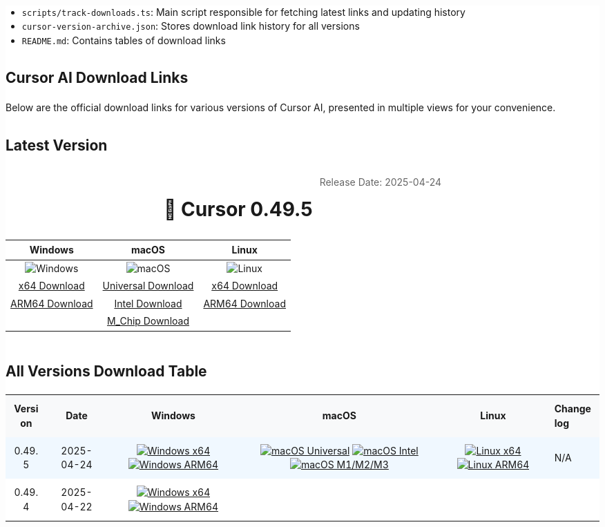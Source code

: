 - `scripts/track-downloads.ts`: Main script responsible for fetching latest links and updating history
- `cursor-version-archive.json`: Stores download link history for all versions
- `README.md`: Contains tables of download links

## Cursor AI Download Links

Below are the official download links for various versions of Cursor AI, presented in multiple views for your convenience.

## Latest Version


<div align="center">
<div style="display: flex; justify-content: center; flex-wrap: wrap; gap: 10px; margin-bottom: 20px;">
<h1 style="text-align: center; margin-bottom: 0;">🚀 Cursor 0.49.5</h1>
<p style="text-align: center; color: #666; margin-top: 10px; margin-bottom: 20px;">Release Date: 2025-04-24</p>

| Windows | macOS | Linux |
|:---:|:---:|:---:|
| ![Windows](https://img.shields.io/badge/Windows-0078D6?style=for-the-badge&logo=windows&logoColor=white) | ![macOS](https://img.shields.io/badge/macOS-000000?style=for-the-badge&logo=apple&logoColor=white) | ![Linux](https://img.shields.io/badge/Linux-FCC624?style=for-the-badge&logo=linux&logoColor=black) |
| [x64 Download](https://downloads.cursor.com/production/fd861c8a80c0f9e4e35294b1915ee8a7b29ae858/win32/x64/system-setup/CursorSetup-x64-0.49.5.exe) | [Universal Download](https://downloads.cursor.com/production/fd861c8a80c0f9e4e35294b1915ee8a7b29ae858/darwin/universal/Cursor-darwin-universal.dmg) | [x64 Download](https://downloads.cursor.com/production/fd861c8a80c0f9e4e35294b1915ee8a7b29ae858/linux/x64/Cursor-0.49.5-x86_64.AppImage) |
| [ARM64 Download](https://downloads.cursor.com/production/fd861c8a80c0f9e4e35294b1915ee8a7b29ae858/win32/arm64/system-setup/CursorSetup-arm64-0.49.5.exe) | [Intel Download](https://downloads.cursor.com/production/fd861c8a80c0f9e4e35294b1915ee8a7b29ae858/darwin/x64/Cursor-darwin-x64.dmg) | [ARM64 Download](https://downloads.cursor.com/production/fd861c8a80c0f9e4e35294b1915ee8a7b29ae858/linux/arm64/Cursor-0.49.5-aarch64.AppImage) |
|  | [M_Chip Download](https://downloads.cursor.com/production/fd861c8a80c0f9e4e35294b1915ee8a7b29ae858/darwin/arm64/Cursor-darwin-arm64.dmg) |  |

</div>
</div>


## All Versions Download Table

<div align="center">

<table style="width: 100%; border-collapse: collapse;">
  <tr style="background-color: #f8f9fa;">
    <th style="text-align: center; vertical-align: middle; padding: 10px;">Version</th>
    <th style="text-align: center; vertical-align: middle; padding: 10px;">Date</th>
    <th style="text-align: center; vertical-align: middle; padding: 10px;">Windows</th>
    <th style="text-align: center; vertical-align: middle; padding: 10px;">macOS</th>
    <th style="text-align: center; vertical-align: middle; padding: 10px;">Linux</th>
    <th style="text-align: left; vertical-align: middle; padding: 10px;">Changelog</th>
  </tr>
  <tr style="background-color: #f0f8ff;">
      <td style="text-align: center; vertical-align: middle; padding: 10px;">0.49.5</td>
      <td style="text-align: center; vertical-align: middle; padding: 10px;">2025-04-24</td>
      <td style="text-align: center; vertical-align: middle; padding: 10px;"><a href="https://downloads.cursor.com/production/fd861c8a80c0f9e4e35294b1915ee8a7b29ae858/win32/x64/system-setup/CursorSetup-x64-0.49.5.exe"><img src="https://img.shields.io/badge/x64-0078D6?style=flat-square&logo=windows&logoColor=white" alt="Windows x64"></a> <a href="https://downloads.cursor.com/production/fd861c8a80c0f9e4e35294b1915ee8a7b29ae858/win32/arm64/system-setup/CursorSetup-arm64-0.49.5.exe"><img src="https://img.shields.io/badge/ARM64-0078D6?style=flat-square&logo=windows&logoColor=white" alt="Windows ARM64"></a></td>
      <td style="text-align: center; vertical-align: middle; padding: 10px;"><a href="https://downloads.cursor.com/production/fd861c8a80c0f9e4e35294b1915ee8a7b29ae858/darwin/universal/Cursor-darwin-universal.dmg"><img src="https://img.shields.io/badge/Universal-000000?style=flat-square&logo=apple&logoColor=white" alt="macOS Universal"></a> <a href="https://downloads.cursor.com/production/fd861c8a80c0f9e4e35294b1915ee8a7b29ae858/darwin/x64/Cursor-darwin-x64.dmg"><img src="https://img.shields.io/badge/Intel-000000?style=flat-square&logo=apple&logoColor=white" alt="macOS Intel"></a> <a href="https://downloads.cursor.com/production/fd861c8a80c0f9e4e35294b1915ee8a7b29ae858/darwin/arm64/Cursor-darwin-arm64.dmg"><img src="https://img.shields.io/badge/M_Chip-000000?style=flat-square&logo=apple&logoColor=white" alt="macOS M1/M2/M3"></a></td>
      <td style="text-align: center; vertical-align: middle; padding: 10px;"><a href="https://downloads.cursor.com/production/fd861c8a80c0f9e4e35294b1915ee8a7b29ae858/linux/x64/Cursor-0.49.5-x86_64.AppImage"><img src="https://img.shields.io/badge/x64-FCC624?style=flat-square&logo=linux&logoColor=black" alt="Linux x64"></a> <a href="https://downloads.cursor.com/production/fd861c8a80c0f9e4e35294b1915ee8a7b29ae858/linux/arm64/Cursor-0.49.5-aarch64.AppImage"><img src="https://img.shields.io/badge/ARM64-FCC624?style=flat-square&logo=linux&logoColor=black" alt="Linux ARM64"></a></td>
      <td style="text-align: left; vertical-align: middle; padding: 10px;">N/A</td>
    </tr>
  <tr>
      <td style="text-align: center; vertical-align: middle; padding: 10px;">0.49.4</td>
      <td style="text-align: center; vertical-align: middle; padding: 10px;">2025-04-22</td>
      <td style="text-align: center; vertical-align: middle; padding: 10px;"><a href="https://downloads.cursor.com/production/ec408037b24566b11e6132c58bbe6ad27046eb91/win32/x64/system-setup/CursorSetup-x64-0.49.4.exe"><img src="https://img.shields.io/badge/x64-0078D6?style=flat-square&logo=windows&logoColor=white" alt="Windows x64"></a> <a href="https://downloads.cursor.com/production/ec408037b24566b11e6132c58bbe6ad27046eb91/win32/arm64/system-setup/CursorSetup-arm64-0.49.4.exe"><img src="https://img.shields.io/badge/ARM64-0078D6?style=flat-square&logo=windows&logoColor=white" alt="Windows ARM64"></a></td>